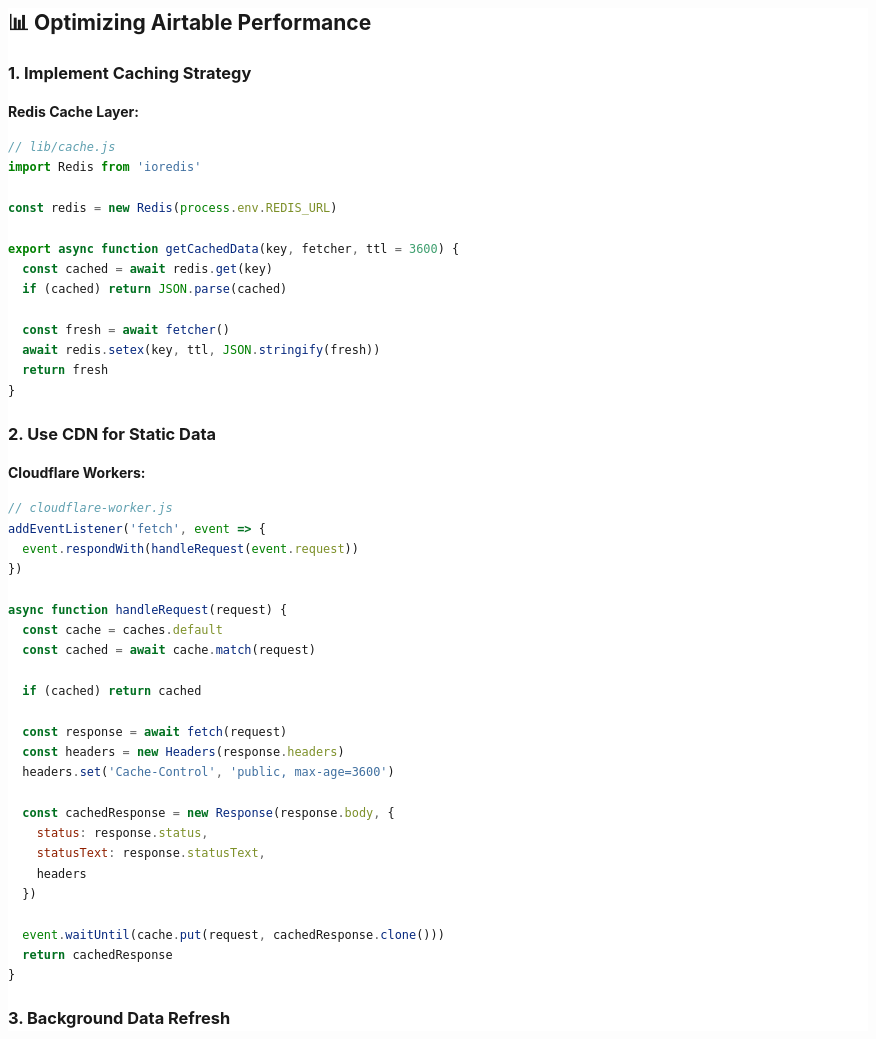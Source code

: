 ## 📊 Optimizing Airtable Performance

### 1. Implement Caching Strategy

**Redis Cache Layer:**
```javascript
// lib/cache.js
import Redis from 'ioredis'

const redis = new Redis(process.env.REDIS_URL)

export async function getCachedData(key, fetcher, ttl = 3600) {
  const cached = await redis.get(key)
  if (cached) return JSON.parse(cached)
  
  const fresh = await fetcher()
  await redis.setex(key, ttl, JSON.stringify(fresh))
  return fresh
}
```

### 2. Use CDN for Static Data

**Cloudflare Workers:**
```javascript
// cloudflare-worker.js
addEventListener('fetch', event => {
  event.respondWith(handleRequest(event.request))
})

async function handleRequest(request) {
  const cache = caches.default
  const cached = await cache.match(request)
  
  if (cached) return cached
  
  const response = await fetch(request)
  const headers = new Headers(response.headers)
  headers.set('Cache-Control', 'public, max-age=3600')
  
  const cachedResponse = new Response(response.body, {
    status: response.status,
    statusText: response.statusText,
    headers
  })
  
  event.waitUntil(cache.put(request, cachedResponse.clone()))
  return cachedResponse
}
```

### 3. Background Data Refresh
